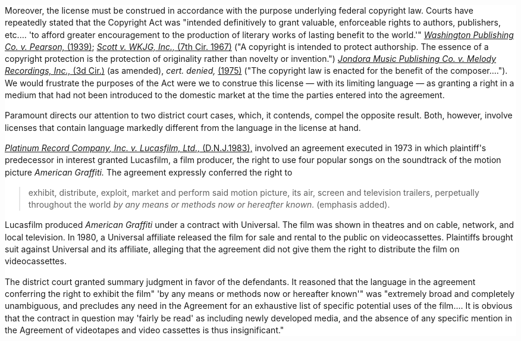 Moreover, the license must be construed in accordance with the purpose
underlying federal copyright law. Courts have repeatedly stated that the
Copyright Act was "intended definitively to grant valuable, enforceable
rights to authors, publishers, etc.&hellip; 'to afford greater
encouragement to the production of literary works of lasting benefit to
the world.'" [*Washington Publishing Co. v. Pearson,* (1939)](http://scholar.google.com/scholar_case?case=14367358885827043326);
[*Scott v. WKJG, Inc.,* (7th Cir. 1967)](http://scholar.google.com/scholar_case?case=14403650087245144029)
("A copyright is intended to protect authorship. The essence of a
copyright protection is the protection of originality rather than
novelty or invention.") [*Jondora Music Publishing Co. v. Melody
Recordings, Inc.,* (3d Cir.)](http://scholar.google.com/scholar_case?case=8369246767446993883) (as amended), *cert. denied,* [(1975)](http://scholar.google.com/scholar_case?about=5377176924235163259)
("The copyright law is enacted for the benefit of the composer...."). We
would frustrate the purposes of the Act were we to construe this license
— with its limiting language — as granting a right in a medium that had
not been introduced to the domestic market at the time the parties
entered into the agreement.

Paramount directs our
attention to two district court cases, which, it contends, compel the
opposite result. Both, however, involve licenses that contain language
markedly different from the language in the license at hand.

[*Platinum Record Company, Inc. v. Lucasfilm, Ltd.,* (D.N.J.1983),](http://scholar.google.com/scholar_case?case=11097878598725181240)
involved an agreement executed in 1973 in which plaintiff's predecessor
in interest granted Lucasfilm, a film producer, the right to use four
popular songs on the soundtrack of the motion picture *American
Graffiti.* The agreement expressly conferred the right to 

> exhibit, 
distribute, exploit, market and perform said motion picture, its air,
screen and television trailers, perpetually throughout the world *by any
means or methods now or hereafter known.* (emphasis
added). 

Lucasfilm produced *American Graffiti* under a contract with
Universal. The film was shown in theatres and on cable, network,
and local television. In 1980, a Universal affiliate released the film
for sale and rental to the public on videocassettes. Plaintiffs
brought suit against Universal and its affiliate, alleging that the
agreement did not give them the right to distribute the film on
videocassettes.

The district court granted summary judgment in favor of the defendants. It reasoned that the language in the agreement conferring
the right to exhibit the film" 'by any means or methods now or
hereafter known'" was "extremely broad and completely unambiguous, and
precludes any need in the Agreement for an exhaustive list of specific
potential uses of the film.&hellip;  It is obvious that the contract in
question may 'fairly be read' as including newly developed media, and
the absence of any specific mention in the Agreement of videotapes and
video cassettes is thus insignificant." 
